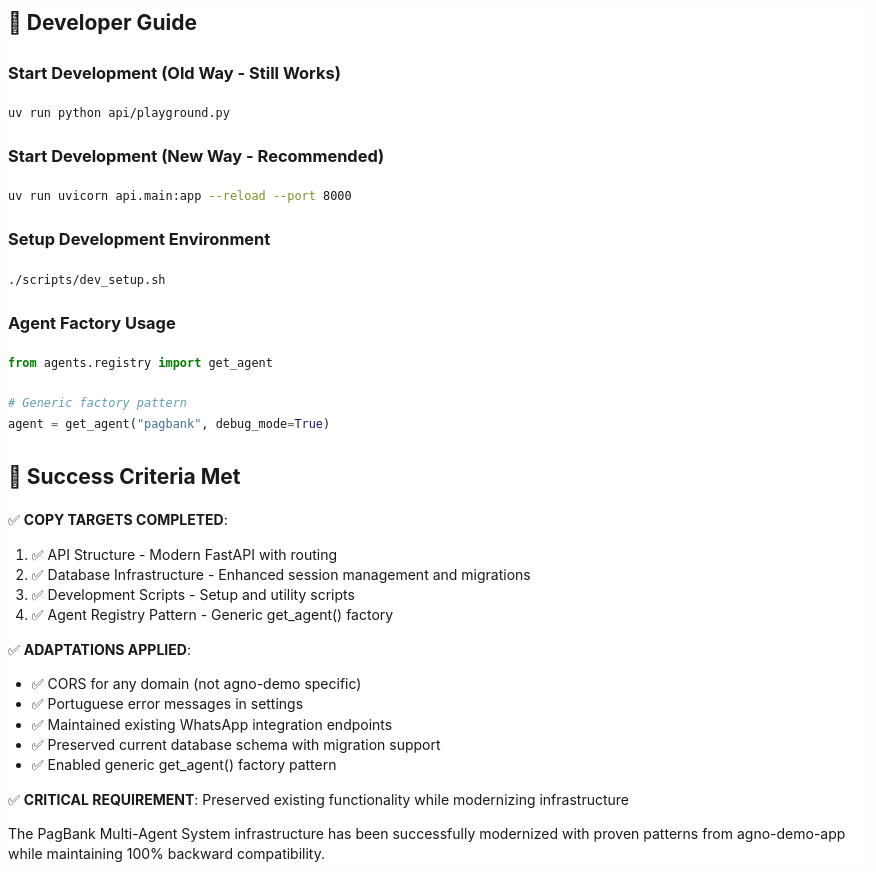 ## 📝 Developer Guide

### Start Development (Old Way - Still Works)
```bash
uv run python api/playground.py
```

### Start Development (New Way - Recommended)
```bash
uv run uvicorn api.main:app --reload --port 8000
```

### Setup Development Environment
```bash
./scripts/dev_setup.sh
```

### Agent Factory Usage
```python
from agents.registry import get_agent

# Generic factory pattern
agent = get_agent("pagbank", debug_mode=True)
```

## 🎯 Success Criteria Met

✅ **COPY TARGETS COMPLETED**:
1. ✅ API Structure - Modern FastAPI with routing
2. ✅ Database Infrastructure - Enhanced session management and migrations  
3. ✅ Development Scripts - Setup and utility scripts
4. ✅ Agent Registry Pattern - Generic get_agent() factory

✅ **ADAPTATIONS APPLIED**:
- ✅ CORS for any domain (not agno-demo specific)
- ✅ Portuguese error messages in settings
- ✅ Maintained existing WhatsApp integration endpoints
- ✅ Preserved current database schema with migration support
- ✅ Enabled generic get_agent() factory pattern

✅ **CRITICAL REQUIREMENT**: Preserved existing functionality while modernizing infrastructure

The PagBank Multi-Agent System infrastructure has been successfully modernized with proven patterns from agno-demo-app while maintaining 100% backward compatibility.